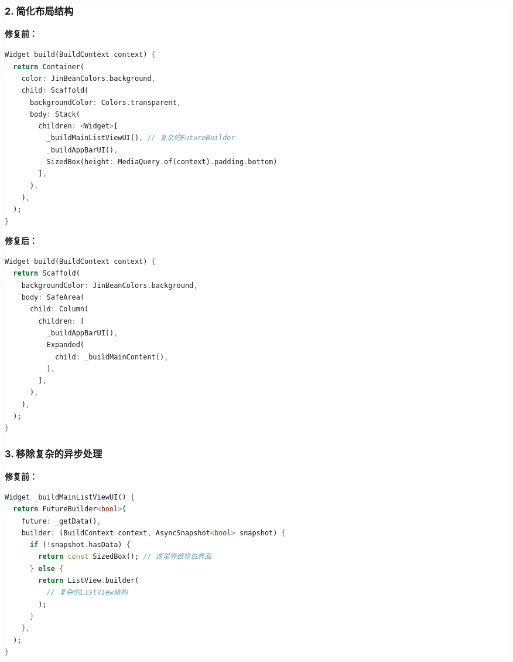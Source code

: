 ### 2. 简化布局结构
**修复前：**
```dart
Widget build(BuildContext context) {
  return Container(
    color: JinBeanColors.background,
    child: Scaffold(
      backgroundColor: Colors.transparent,
      body: Stack(
        children: <Widget>[
          _buildMainListViewUI(), // 复杂的FutureBuilder
          _buildAppBarUI(),
          SizedBox(height: MediaQuery.of(context).padding.bottom)
        ],
      ),
    ),
  );
}
```

**修复后：**
```dart
Widget build(BuildContext context) {
  return Scaffold(
    backgroundColor: JinBeanColors.background,
    body: SafeArea(
      child: Column(
        children: [
          _buildAppBarUI(),
          Expanded(
            child: _buildMainContent(),
          ),
        ],
      ),
    ),
  );
}
```

### 3. 移除复杂的异步处理
**修复前：**
```dart
Widget _buildMainListViewUI() {
  return FutureBuilder<bool>(
    future: _getData(),
    builder: (BuildContext context, AsyncSnapshot<bool> snapshot) {
      if (!snapshot.hasData) {
        return const SizedBox(); // 这里导致空白界面
      } else {
        return ListView.builder(
          // 复杂的ListView结构
        );
      }
    },
  );
}
```
